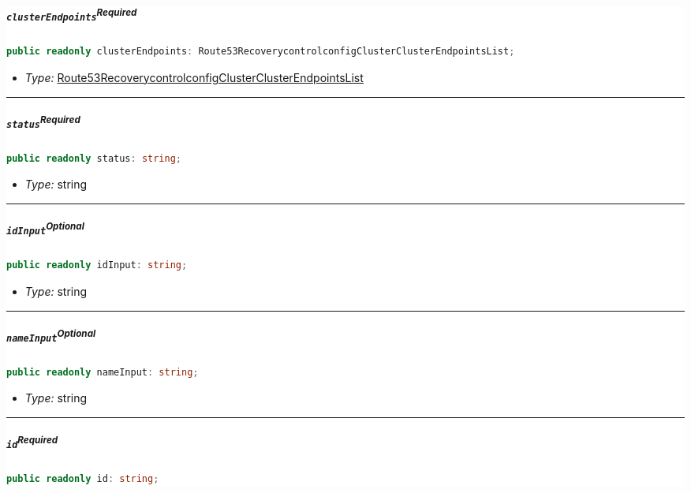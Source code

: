 
##### `clusterEndpoints`<sup>Required</sup> <a name="clusterEndpoints" id="@cdktf/aws-cdk.route53RecoverycontrolconfigCluster.Route53RecoverycontrolconfigCluster.property.clusterEndpoints"></a>

```typescript
public readonly clusterEndpoints: Route53RecoverycontrolconfigClusterClusterEndpointsList;
```

- *Type:* <a href="#@cdktf/aws-cdk.route53RecoverycontrolconfigCluster.Route53RecoverycontrolconfigClusterClusterEndpointsList">Route53RecoverycontrolconfigClusterClusterEndpointsList</a>

---

##### `status`<sup>Required</sup> <a name="status" id="@cdktf/aws-cdk.route53RecoverycontrolconfigCluster.Route53RecoverycontrolconfigCluster.property.status"></a>

```typescript
public readonly status: string;
```

- *Type:* string

---

##### `idInput`<sup>Optional</sup> <a name="idInput" id="@cdktf/aws-cdk.route53RecoverycontrolconfigCluster.Route53RecoverycontrolconfigCluster.property.idInput"></a>

```typescript
public readonly idInput: string;
```

- *Type:* string

---

##### `nameInput`<sup>Optional</sup> <a name="nameInput" id="@cdktf/aws-cdk.route53RecoverycontrolconfigCluster.Route53RecoverycontrolconfigCluster.property.nameInput"></a>

```typescript
public readonly nameInput: string;
```

- *Type:* string

---

##### `id`<sup>Required</sup> <a name="id" id="@cdktf/aws-cdk.route53RecoverycontrolconfigCluster.Route53RecoverycontrolconfigCluster.property.id"></a>

```typescript
public readonly id: string;
```
